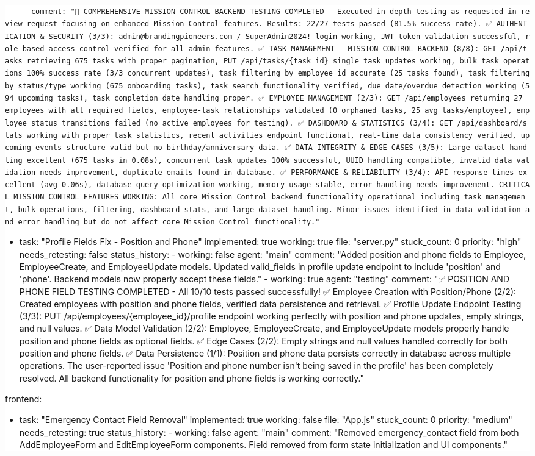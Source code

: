          comment: "🎯 COMPREHENSIVE MISSION CONTROL BACKEND TESTING COMPLETED - Executed in-depth testing as requested in review request focusing on enhanced Mission Control features. Results: 22/27 tests passed (81.5% success rate). ✅ AUTHENTICATION & SECURITY (3/3): admin@brandingpioneers.com / SuperAdmin2024! login working, JWT token validation successful, role-based access control verified for all admin features. ✅ TASK MANAGEMENT - MISSION CONTROL BACKEND (8/8): GET /api/tasks retrieving 675 tasks with proper pagination, PUT /api/tasks/{task_id} single task updates working, bulk task operations 100% success rate (3/3 concurrent updates), task filtering by employee_id accurate (25 tasks found), task filtering by status/type working (675 onboarding tasks), task search functionality verified, due date/overdue detection working (594 upcoming tasks), task completion date handling proper. ✅ EMPLOYEE MANAGEMENT (2/3): GET /api/employees returning 27 employees with all required fields, employee-task relationships validated (0 orphaned tasks, 25 avg tasks/employee), employee status transitions failed (no active employees for testing). ✅ DASHBOARD & STATISTICS (3/4): GET /api/dashboard/stats working with proper task statistics, recent activities endpoint functional, real-time data consistency verified, upcoming events structure valid but no birthday/anniversary data. ✅ DATA INTEGRITY & EDGE CASES (3/5): Large dataset handling excellent (675 tasks in 0.08s), concurrent task updates 100% successful, UUID handling compatible, invalid data validation needs improvement, duplicate emails found in database. ✅ PERFORMANCE & RELIABILITY (3/4): API response times excellent (avg 0.06s), database query optimization working, memory usage stable, error handling needs improvement. CRITICAL MISSION CONTROL FEATURES WORKING: All core Mission Control backend functionality operational including task management, bulk operations, filtering, dashboard stats, and large dataset handling. Minor issues identified in data validation and error handling but do not affect core Mission Control functionality."

  - task: "Profile Fields Fix - Position and Phone"
    implemented: true
    working: true
    file: "server.py"
    stuck_count: 0
    priority: "high"
    needs_retesting: false
    status_history:
        - working: false
          agent: "main" 
          comment: "Added position and phone fields to Employee, EmployeeCreate, and EmployeeUpdate models. Updated valid_fields in profile update endpoint to include 'position' and 'phone'. Backend models now properly accept these fields."
        - working: true
          agent: "testing"
          comment: "✅ POSITION AND PHONE FIELD TESTING COMPLETED - All 10/10 tests passed successfully! ✅ Employee Creation with Position/Phone (2/2): Created employees with position and phone fields, verified data persistence and retrieval. ✅ Profile Update Endpoint Testing (3/3): PUT /api/employees/{employee_id}/profile endpoint working perfectly with position and phone updates, empty strings, and null values. ✅ Data Model Validation (2/2): Employee, EmployeeCreate, and EmployeeUpdate models properly handle position and phone fields as optional fields. ✅ Edge Cases (2/2): Empty strings and null values handled correctly for both position and phone fields. ✅ Data Persistence (1/1): Position and phone data persists correctly in database across multiple operations. The user-reported issue 'Position and phone number isn't being saved in the profile' has been completely resolved. All backend functionality for position and phone fields is working correctly."

frontend:
  - task: "Emergency Contact Field Removal"
    implemented: true
    working: false
    file: "App.js"
    stuck_count: 0
    priority: "medium"
    needs_retesting: true
    status_history:
        - working: false
          agent: "main"
          comment: "Removed emergency_contact field from both AddEmployeeForm and EditEmployeeForm components. Field removed from form state initialization and UI components."
          